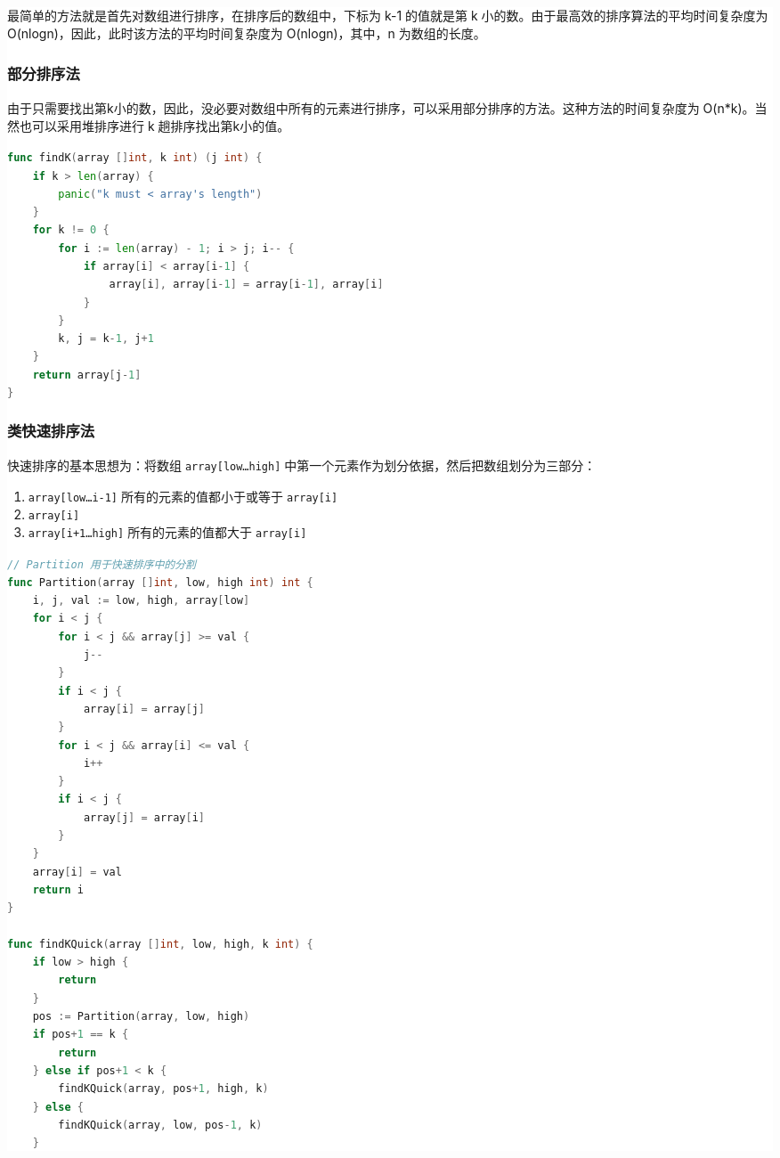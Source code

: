 最简单的方法就是首先对数组进行排序，在排序后的数组中，下标为 k-1 的值就是第 k 小的数。由于最高效的排序算法的平均时间复杂度为 O(nlogn)，因此，此时该方法的平均时间复杂度为 O(nlogn)，其中，n 为数组的长度。

### 部分排序法

由于只需要找出第k小的数，因此，没必要对数组中所有的元素进行排序，可以采用部分排序的方法。这种方法的时间复杂度为 O(n*k)。当然也可以采用堆排序进行 k 趟排序找出第k小的值。

```go
func findK(array []int, k int) (j int) {
	if k > len(array) {
		panic("k must < array's length")
	}
	for k != 0 {
		for i := len(array) - 1; i > j; i-- {
			if array[i] < array[i-1] {
				array[i], array[i-1] = array[i-1], array[i]
			}
		}
		k, j = k-1, j+1
	}
	return array[j-1]
}
```

### 类快速排序法

快速排序的基本思想为：将数组 `array[low…high]` 中第一个元素作为划分依据，然后把数组划分为三部分：

1. `array[low…i-1]` 所有的元素的值都小于或等于 `array[i]`
2. `array[i]`
3. `array[i+1…high]` 所有的元素的值都大于 `array[i]`

```go
// Partition 用于快速排序中的分割
func Partition(array []int, low, high int) int {
	i, j, val := low, high, array[low]
	for i < j {
		for i < j && array[j] >= val {
			j--
		}
		if i < j {
			array[i] = array[j]
		}
		for i < j && array[i] <= val {
			i++
		}
		if i < j {
			array[j] = array[i]
		}
	}
	array[i] = val
	return i
}

func findKQuick(array []int, low, high, k int) {
	if low > high {
		return
	}
	pos := Partition(array, low, high)
	if pos+1 == k {
		return
	} else if pos+1 < k {
		findKQuick(array, pos+1, high, k)
	} else {
		findKQuick(array, low, pos-1, k)
	}
```